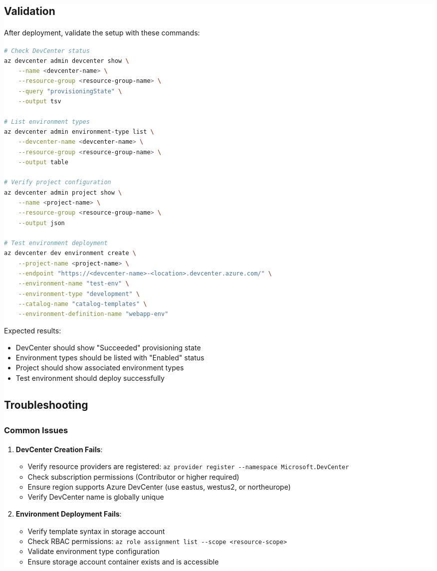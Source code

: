 ## Validation

After deployment, validate the setup with these commands:

```bash
# Check DevCenter status
az devcenter admin devcenter show \
    --name <devcenter-name> \
    --resource-group <resource-group-name> \
    --query "provisioningState" \
    --output tsv

# List environment types
az devcenter admin environment-type list \
    --devcenter-name <devcenter-name> \
    --resource-group <resource-group-name> \
    --output table

# Verify project configuration
az devcenter admin project show \
    --name <project-name> \
    --resource-group <resource-group-name> \
    --output json

# Test environment deployment
az devcenter dev environment create \
    --project-name <project-name> \
    --endpoint "https://<devcenter-name>-<location>.devcenter.azure.com/" \
    --environment-name "test-env" \
    --environment-type "development" \
    --catalog-name "catalog-templates" \
    --environment-definition-name "webapp-env"
```

Expected results:
- DevCenter should show "Succeeded" provisioning state
- Environment types should be listed with "Enabled" status
- Project should show associated environment types
- Test environment should deploy successfully

## Troubleshooting

### Common Issues

1. **DevCenter Creation Fails**:
   - Verify resource providers are registered: `az provider register --namespace Microsoft.DevCenter`
   - Check subscription permissions (Contributor or higher required)
   - Ensure region supports Azure DevCenter (use eastus, westus2, or northeurope)
   - Verify DevCenter name is globally unique

2. **Environment Deployment Fails**:
   - Verify template syntax in storage account
   - Check RBAC permissions: `az role assignment list --scope <resource-scope>`
   - Validate environment type configuration
   - Ensure storage account container exists and is accessible
